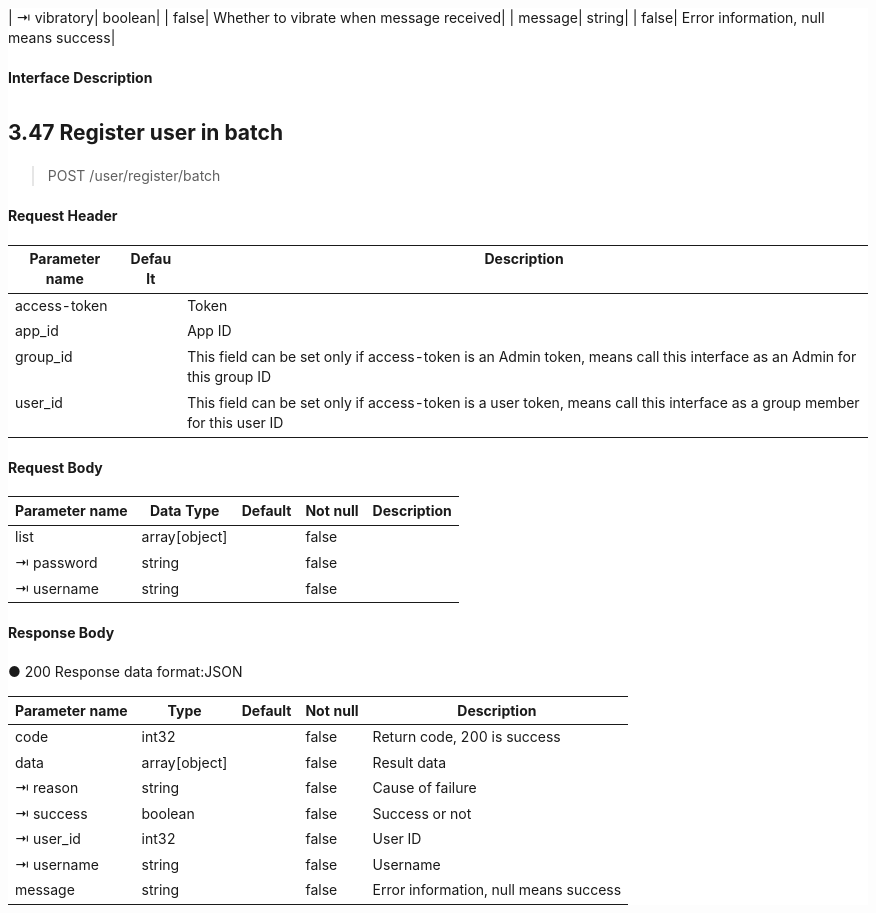 | ⇥ vibratory| boolean| | false| Whether to vibrate when message received| 
|  message| string| | false| Error information, null means success| 


#### Interface Description
> 




## 3.47 Register user in batch

> POST  /user/register/batch

#### Request Header
|  Parameter name |  Default |  Description | 
|  ------ |  ------ |  ------ | 
| access-token| | Token| 
| app_id| | App ID| 
| group_id| | This field can be set only if access-token is an Admin token, means call this interface as an Admin for this group ID| 
| user_id| | This field can be set only if access-token is a user token, means call this interface as a group member for this user ID| 

#### Request Body
|  Parameter name |  Data Type |  Default |  Not null |  Description | 
|  ------ |  ------ |  ------ |  ------ |  ------ | 
|  list| array[object]| | false| | 
| ⇥ password| string| | false| | 
| ⇥ username| string| | false| | 

#### Response Body
● 200 Response data format:JSON

|  Parameter name |  Type |  Default |  Not null |  Description | 
|  ------ |  ------ |  ------ |  ------ |  ------ | 
|  code| int32| | false| Return code, 200 is success| 
|  data| array[object]| | false| Result data| 
| ⇥ reason| string| | false| Cause of failure| 
| ⇥ success| boolean| | false| Success or not| 
| ⇥ user_id| int32| | false| User ID| 
| ⇥ username| string| | false| Username| 
|  message| string| | false| Error information, null means success| 

